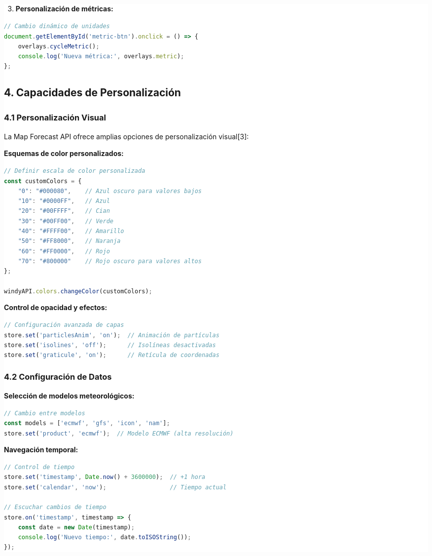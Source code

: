 3. **Personalización de métricas:**
```javascript
// Cambio dinámico de unidades
document.getElementById('metric-btn').onclick = () => {
    overlays.cycleMetric();
    console.log('Nueva métrica:', overlays.metric);
};
```

## 4. Capacidades de Personalización

### 4.1 Personalización Visual

La Map Forecast API ofrece amplias opciones de personalización visual[3]:

**Esquemas de color personalizados:**
```javascript
// Definir escala de color personalizada
const customColors = {
    "0": "#000080",    // Azul oscuro para valores bajos
    "10": "#0000FF",   // Azul
    "20": "#00FFFF",   // Cian
    "30": "#00FF00",   // Verde
    "40": "#FFFF00",   // Amarillo
    "50": "#FF8000",   // Naranja
    "60": "#FF0000",   // Rojo
    "70": "#800000"    // Rojo oscuro para valores altos
};

windyAPI.colors.changeColor(customColors);
```

**Control de opacidad y efectos:**
```javascript
// Configuración avanzada de capas
store.set('particlesAnim', 'on');  // Animación de partículas
store.set('isolines', 'off');      // Isolíneas desactivadas
store.set('graticule', 'on');      // Retícula de coordenadas
```

### 4.2 Configuración de Datos

**Selección de modelos meteorológicos:**
```javascript
// Cambio entre modelos
const models = ['ecmwf', 'gfs', 'icon', 'nam'];
store.set('product', 'ecmwf');  // Modelo ECMWF (alta resolución)
```

**Navegación temporal:**
```javascript
// Control de tiempo
store.set('timestamp', Date.now() + 3600000);  // +1 hora
store.set('calendar', 'now');                  // Tiempo actual

// Escuchar cambios de tiempo
store.on('timestamp', timestamp => {
    const date = new Date(timestamp);
    console.log('Nuevo tiempo:', date.toISOString());
});
```
